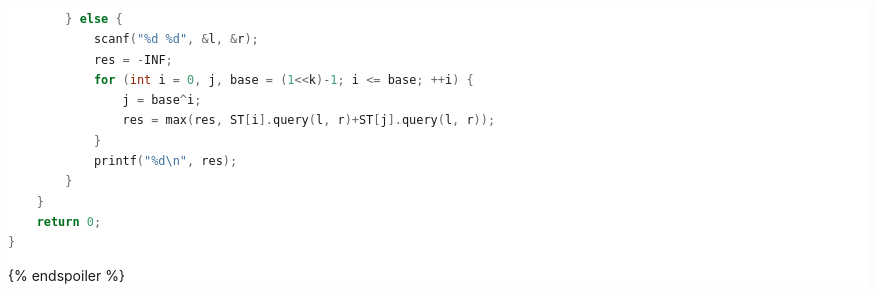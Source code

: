 ```cpp
        } else {
            scanf("%d %d", &l, &r);
            res = -INF;
            for (int i = 0, j, base = (1<<k)-1; i <= base; ++i) {
                j = base^i;
                res = max(res, ST[i].query(l, r)+ST[j].query(l, r));
            }
            printf("%d\n", res);
        }
    }
    return 0;
}
```

{% endspoiler %}